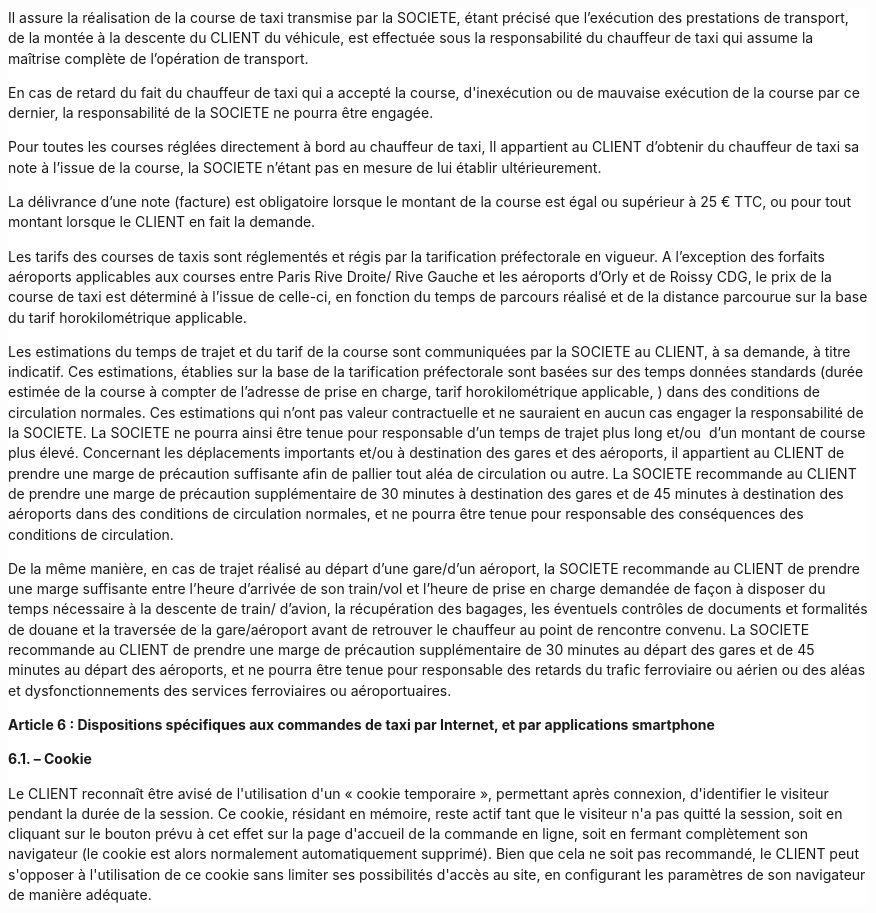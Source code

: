 Il assure la réalisation de la course de taxi transmise par la SOCIETE, étant précisé que l’exécution des prestations de transport, de la montée à la descente du CLIENT du véhicule, est effectuée sous la responsabilité du chauffeur de taxi qui assume la maîtrise complète de l’opération de transport.

En cas de retard du fait du chauffeur de taxi qui a accepté la course, d'inexécution ou de mauvaise exécution de la course par ce dernier, la responsabilité de la SOCIETE ne pourra être engagée.

Pour toutes les courses réglées directement à bord au chauffeur de taxi, Il appartient au CLIENT d’obtenir du chauffeur de taxi sa note à l’issue de la course, la SOCIETE n’étant pas en mesure de lui établir ultérieurement.

La délivrance d’une note (facture) est obligatoire lorsque le montant de la course est égal ou supérieur à 25 € TTC, ou pour tout montant lorsque le CLIENT en fait la demande.

Les tarifs des courses de taxis sont réglementés et régis par la tarification préfectorale en vigueur. A l’exception des forfaits aéroports applicables aux courses entre Paris Rive Droite/ Rive Gauche et les aéroports d’Orly et de Roissy CDG, le prix de la course de taxi est déterminé à l’issue de celle-ci, en fonction du temps de parcours réalisé et de la distance parcourue sur la base du tarif horokilométrique applicable.

Les estimations du temps de trajet et du tarif de la course sont communiquées par la SOCIETE au CLIENT, à sa demande, à titre indicatif. Ces estimations, établies sur la base de la tarification préfectorale sont basées sur des temps données standards (durée estimée de la course à compter de l’adresse de prise en charge, tarif horokilométrique applicable, ) dans des conditions de circulation normales. Ces estimations qui n’ont pas valeur contractuelle et ne sauraient en aucun cas engager la responsabilité de la SOCIETE. La SOCIETE ne pourra ainsi être tenue pour responsable d’un temps de trajet plus long et/ou  d’un montant de course plus élevé. Concernant les déplacements importants et/ou à destination des gares et des aéroports, il appartient au CLIENT de prendre une marge de précaution suffisante afin de pallier tout aléa de circulation ou autre. La SOCIETE recommande au CLIENT de prendre une marge de précaution supplémentaire de 30 minutes à destination des gares et de 45 minutes à destination des aéroports dans des conditions de circulation normales, et ne pourra être tenue pour responsable des conséquences des conditions de circulation.

De la même manière, en cas de trajet réalisé au départ d’une gare/d’un aéroport, la SOCIETE recommande au CLIENT de prendre une marge suffisante entre l’heure d’arrivée de son train/vol et l’heure de prise en charge demandée de façon à disposer du temps nécessaire à la descente de train/ d’avion, la récupération des bagages, les éventuels contrôles de documents et formalités de douane et la traversée de la gare/aéroport avant de retrouver le chauffeur au point de rencontre convenu. La SOCIETE recommande au CLIENT de prendre une marge de précaution supplémentaire de 30 minutes au départ des gares et de 45 minutes au départ des aéroports, et ne pourra être tenue pour responsable des retards du trafic ferroviaire ou aérien ou des aléas et dysfonctionnements des services ferroviaires ou aéroportuaires.

**Article 6 : Dispositions spécifiques aux commandes de taxi par Internet, et par applications smartphone**

**6.1. – Cookie**

Le CLIENT reconnaît être avisé de l'utilisation d'un « cookie temporaire », permettant après connexion, d'identifier le visiteur pendant la durée de la session. Ce cookie, résidant en mémoire, reste actif tant que le visiteur n'a pas quitté la session, soit en cliquant sur le bouton prévu à cet effet sur la page d'accueil de la commande en ligne, soit en fermant complètement son navigateur (le cookie est alors normalement automatiquement supprimé). Bien que cela ne soit pas recommandé, le CLIENT peut s'opposer à l'utilisation de ce cookie sans limiter ses possibilités d'accès au site, en configurant les paramètres de son navigateur de manière adéquate.
